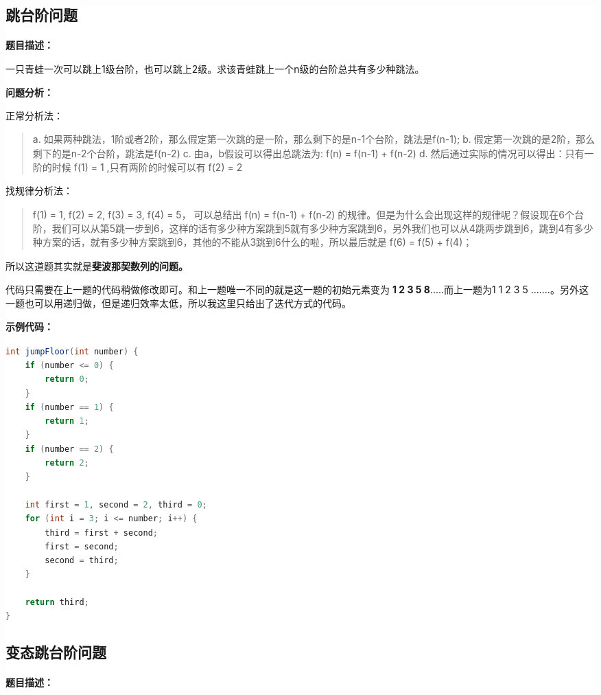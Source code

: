 ## 跳台阶问题

**题目描述：**

一只青蛙一次可以跳上1级台阶，也可以跳上2级。求该青蛙跳上一个n级的台阶总共有多少种跳法。

**问题分析：**

正常分析法：

> a. 如果两种跳法，1阶或者2阶，那么假定第一次跳的是一阶，那么剩下的是n-1个台阶，跳法是f(n-1);
> b. 假定第一次跳的是2阶，那么剩下的是n-2个台阶，跳法是f(n-2)
> c. 由a，b假设可以得出总跳法为: f(n) = f(n-1) + f(n-2) 
> d. 然后通过实际的情况可以得出：只有一阶的时候 f(1) = 1 ,只有两阶的时候可以有 f(2) = 2

找规律分析法：

> f(1) = 1, f(2) = 2, f(3) = 3, f(4) = 5，  可以总结出 f(n) = f(n-1) + f(n-2) 的规律。但是为什么会出现这样的规律呢？假设现在6个台阶，我们可以从第5跳一步到6，这样的话有多少种方案跳到5就有多少种方案跳到6，另外我们也可以从4跳两步跳到6，跳到4有多少种方案的话，就有多少种方案跳到6，其他的不能从3跳到6什么的啦，所以最后就是 f(6) = f(5) + f(4)；

所以这道题其实就是**斐波那契数列的问题。**

代码只需要在上一题的代码稍做修改即可。和上一题唯一不同的就是这一题的初始元素变为 **1 2 3 5 8**.....而上一题为1 1 2  3 5 .......。另外这一题也可以用递归做，但是递归效率太低，所以我这里只给出了迭代方式的代码。

**示例代码：**

```java
int jumpFloor(int number) {
    if (number <= 0) {
        return 0;
    }
    if (number == 1) {
        return 1;
    }
    if (number == 2) {
        return 2;
    }
    
    int first = 1, second = 2, third = 0;
    for (int i = 3; i <= number; i++) {
        third = first + second;
        first = second;
        second = third;
    }
    
    return third;
}
```



## 变态跳台阶问题

**题目描述：**
